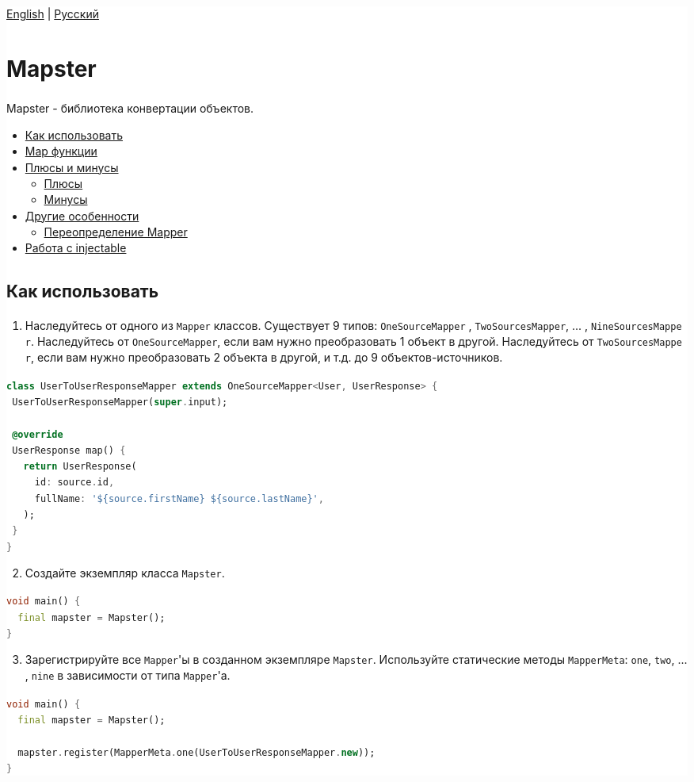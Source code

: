 [English](https://github.com/bytes7bytes7/mapster/blob/master/README.md)
| [Русский](https://github.com/bytes7bytes7/mapster/blob/master/resources/l10n/ru_RU/README.md)

# Mapster

Mapster - библиотека конвертации объектов.

- [Как использовать](#как-использовать)
- [Map функции](#map-функции)
- [Плюсы и минусы](#плюсы-и-минусы)
    - [Плюсы](#плюсы)
    - [Минусы](#минусы)
- [Другие особенности](#другие-особенности)
    - [Переопределение Mapper](#переопределение-Mapper)
- [Работа с injectable](#работа-с-injectable)

## Как использовать

1. Наследуйтесь от одного из `Mapper` классов. Существует 9 типов: `OneSourceMapper`
   , `TwoSourcesMapper`, ... , `NineSourcesMapper`. Наследуйтесь от `OneSourceMapper`, если вам
   нужно преобразовать 1 объект в другой. Наследуйтесь от `TwoSourcesMapper`, если вам нужно
   преобразовать 2 объекта в другой, и т.д. до 9 объектов-источников.

 ```dart
class UserToUserResponseMapper extends OneSourceMapper<User, UserResponse> {
  UserToUserResponseMapper(super.input);

  @override
  UserResponse map() {
    return UserResponse(
      id: source.id,
      fullName: '${source.firstName} ${source.lastName}',
    );
  }
}
```

2. Создайте экземпляр класса `Mapster`.

```dart
void main() {
  final mapster = Mapster();
}
```

3. Зарегистрируйте все `Mapper`'ы в созданном экземпляре `Mapster`. Используйте статические
   методы `MapperMeta`: `one`, `two`, ... , `nine` в зависимости от типа `Mapper`'а.

```dart
void main() {
  final mapster = Mapster();

  mapster.register(MapperMeta.one(UserToUserResponseMapper.new));
}
```
